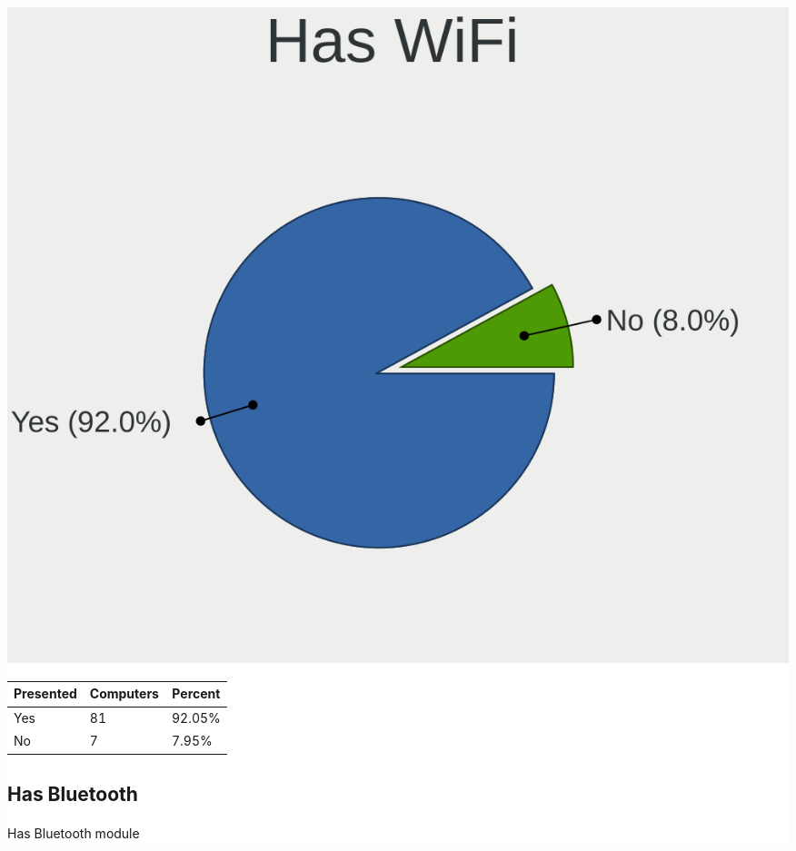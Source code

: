 ![Has WiFi](./images/pie_chart/node_has_wifi.svg)


| Presented | Computers | Percent |
|-----------|-----------|---------|
| Yes       | 81        | 92.05%  |
| No        | 7         | 7.95%   |

Has Bluetooth
-------------

Has Bluetooth module

